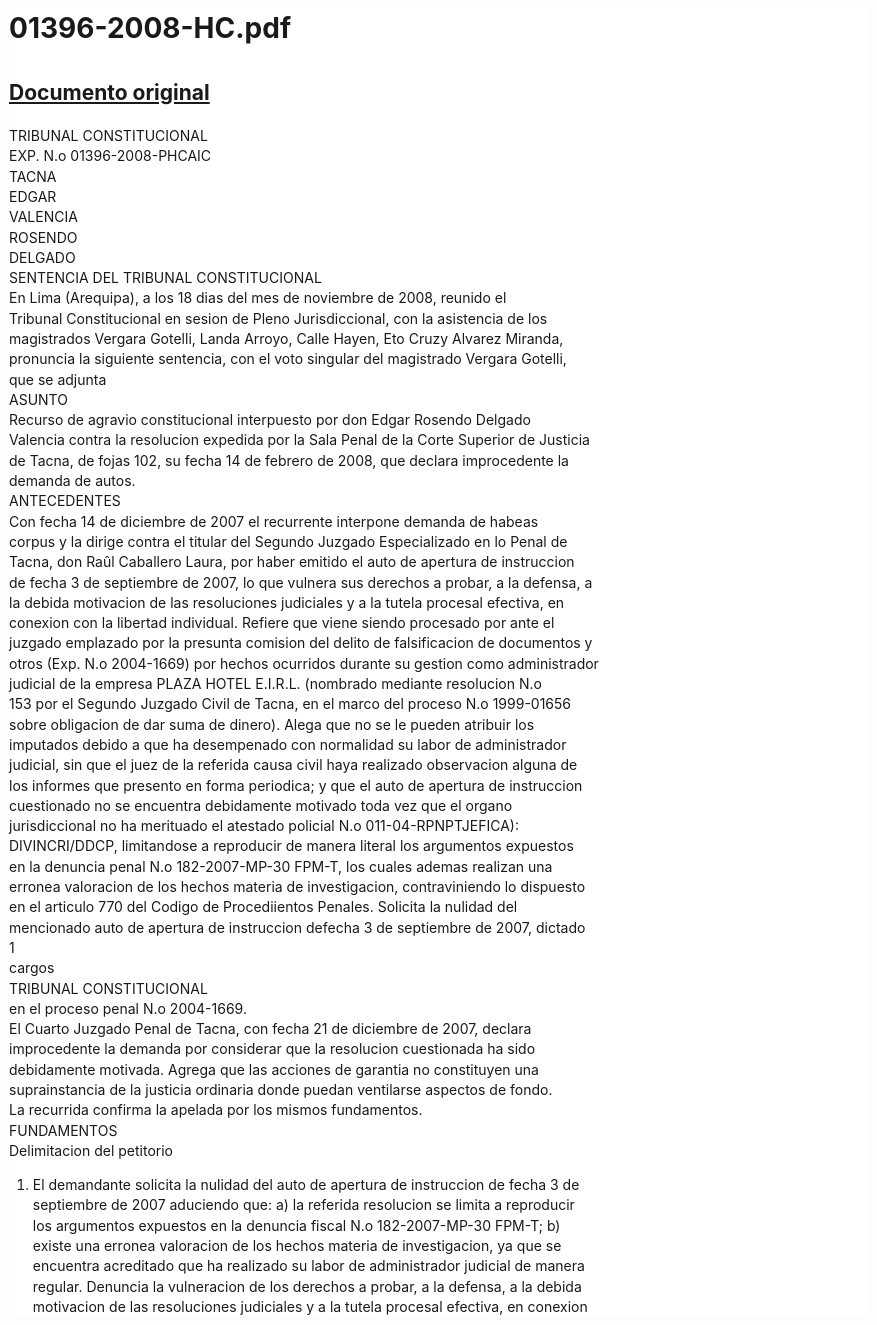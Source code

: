 
01396-2008-HC.pdf
=================
  
[Documento original](https://tc.gob.pe/jurisprudencia/2008/01396-2008-HC.pdf)  
---  
TRIBUNAL CONSTITUCIONAL  
EXP. N.o 01396-2008-PHCAIC  
TACNA  
EDGAR  
VALENCIA  
ROSENDO  
DELGADO  
SENTENCIA DEL TRIBUNAL CONSTITUCIONAL  
En Lima (Arequipa), a los 18 dias del mes de noviembre de 2008, reunido el  
Tribunal Constitucional en sesion de Pleno Jurisdiccional, con la asistencia de los  
magistrados Vergara Gotelli, Landa Arroyo, Calle Hayen, Eto Cruzy Alvarez Miranda,  
pronuncia la siguiente sentencia, con el voto singular del magistrado Vergara Gotelli,  
que se adjunta  
ASUNTO  
Recurso de agravio constitucional interpuesto por don Edgar Rosendo Delgado  
Valencia contra la resolucion expedida por la Sala Penal de la Corte Superior de Justicia  
de Tacna, de fojas 102, su fecha 14 de febrero de 2008, que declara improcedente la  
demanda de autos.  
ANTECEDENTES  
Con fecha 14 de diciembre de 2007 el recurrente interpone demanda de habeas  
corpus y la dirige contra el titular del Segundo Juzgado Especializado en lo Penal de  
Tacna, don Raûl Caballero Laura, por haber emitido el auto de apertura de instruccion  
de fecha 3 de septiembre de 2007, lo que vulnera sus derechos a probar, a la defensa, a  
la debida motivacion de las resoluciones judiciales y a la tutela procesal efectiva, en  
conexion con la libertad individual. Refiere que viene siendo procesado por ante el  
juzgado emplazado por la presunta comision del delito de falsificacion de documentos y  
otros (Exp. N.o 2004-1669) por hechos ocurridos durante su gestion como administrador  
judicial de la empresa PLAZA HOTEL E.I.R.L. (nombrado mediante resolucion N.o  
153 por el Segundo Juzgado Civil de Tacna, en el marco del proceso N.o 1999-01656  
sobre obligacion de dar suma de dinero). Alega que no se le pueden atribuir los  
imputados debido a que ha desempenado con normalidad su labor de administrador  
judicial, sin que el juez de la referida causa civil haya realizado observacion alguna de  
los informes que presento en forma periodica; y que el auto de apertura de instruccion  
cuestionado no se encuentra debidamente motivado toda vez que el organo  
jurisdiccional no ha merituado el atestado policial N.o 011-04-RPNPTJEFICA):  
DIVINCRI/DDCP, limitandose a reproducir de manera literal los argumentos expuestos  
en la denuncia penal N.o 182-2007-MP-30 FPM-T, los cuales ademas realizan una  
erronea valoracion de los hechos materia de investigacion, contraviniendo lo dispuesto  
en el articulo 770 del Codigo de Procediientos Penales. Solicita la nulidad del  
mencionado auto de apertura de instruccion defecha 3 de septiembre de 2007, dictado  
1  
cargos  
TRIBUNAL CONSTITUCIONAL  
en el proceso penal N.o 2004-1669.  
El Cuarto Juzgado Penal de Tacna, con fecha 21 de diciembre de 2007, declara  
improcedente la demanda por considerar que la resolucion cuestionada ha sido  
debidamente motivada. Agrega que las acciones de garantia no constituyen una  
suprainstancia de la justicia ordinaria donde puedan ventilarse aspectos de fondo.  
La recurrida confirma la apelada por los mismos fundamentos.  
FUNDAMENTOS  
Delimitacion del petitorio  
1. El demandante solicita la nulidad del auto de apertura de instruccion de fecha 3 de  
septiembre de 2007 aduciendo que: a) la referida resolucion se limita a reproducir  
los argumentos expuestos en la denuncia fiscal N.o 182-2007-MP-30 FPM-T; b)  
existe una erronea valoracion de los hechos materia de investigacion, ya que se  
encuentra acreditado que ha realizado su labor de administrador judicial de manera  
regular. Denuncia la vulneracion de los derechos a probar, a la defensa, a la debida  
motivacion de las resoluciones judiciales y a la tutela procesal efectiva, en conexion  